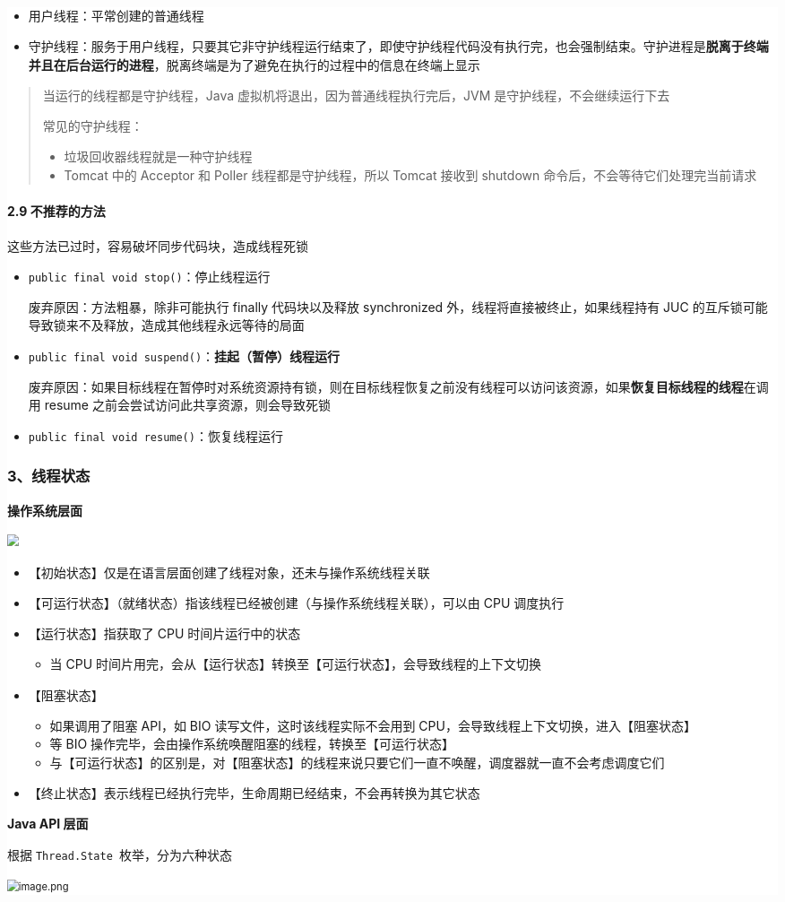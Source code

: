 

- 用户线程：平常创建的普通线程

- 守护线程：服务于用户线程，只要其它非守护线程运行结束了，即使守护线程代码没有执行完，也会强制结束。守护进程是**脱离于终端并且在后台运行的进程**，脱离终端是为了避免在执行的过程中的信息在终端上显示



> 当运行的线程都是守护线程，Java 虚拟机将退出，因为普通线程执行完后，JVM 是守护线程，不会继续运行下去
>
> 常见的守护线程：
>
> - 垃圾回收器线程就是一种守护线程
> - Tomcat 中的 Acceptor 和 Poller 线程都是守护线程，所以 Tomcat 接收到 shutdown 命令后，不会等待它们处理完当前请求





#### 2.9 不推荐的方法

这些方法已过时，容易破坏同步代码块，造成线程死锁

- `public final void stop()`：停止线程运行

  废弃原因：方法粗暴，除非可能执行 finally 代码块以及释放 synchronized 外，线程将直接被终止，如果线程持有 JUC 的互斥锁可能导致锁来不及释放，造成其他线程永远等待的局面

- `public final void suspend()`：**挂起（暂停）线程运行**

  废弃原因：如果目标线程在暂停时对系统资源持有锁，则在目标线程恢复之前没有线程可以访问该资源，如果**恢复目标线程的线程**在调用 resume 之前会尝试访问此共享资源，则会导致死锁

- `public final void resume()`：恢复线程运行







### 3、线程状态

**操作系统层面**

<img src="https://cdn.jsdelivr.net/gh/xrj123123/Images/202401082354061.png" style="zoom:80%;" />

- 【初始状态】仅是在语言层面创建了线程对象，还未与操作系统线程关联 
- 【可运行状态】（就绪状态）指该线程已经被创建（与操作系统线程关联），可以由 CPU 调度执行 
- 【运行状态】指获取了 CPU 时间片运行中的状态 
  - 当 CPU 时间片用完，会从【运行状态】转换至【可运行状态】，会导致线程的上下文切换 

- 【阻塞状态】 
  - 如果调用了阻塞 API，如 BIO 读写文件，这时该线程实际不会用到 CPU，会导致线程上下文切换，进入【阻塞状态】 
  - 等 BIO 操作完毕，会由操作系统唤醒阻塞的线程，转换至【可运行状态】 
  - 与【可运行状态】的区别是，对【阻塞状态】的线程来说只要它们一直不唤醒，调度器就一直不会考虑调度它们 

- 【终止状态】表示线程已经执行完毕，生命周期已经结束，不会再转换为其它状态



**Java API 层面**

根据 `Thread.State `枚举，分为六种状态

<img src="https://cdn.nlark.com/yuque/0/2022/png/393192/1649066238858-9cf6c08d-c3aa-478c-a3b0-f32e64f1978a.png" alt="image.png" style="zoom:80%;" />
